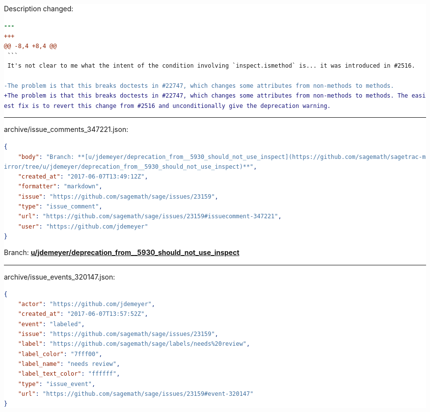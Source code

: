 Description changed:
``````diff
--- 
+++ 
@@ -8,4 +8,4 @@
 ```
 It's not clear to me what the intent of the condition involving `inspect.ismethod` is... it was introduced in #2516.
 
-The problem is that this breaks doctests in #22747, which changes some attributes from non-methods to methods.
+The problem is that this breaks doctests in #22747, which changes some attributes from non-methods to methods. The easiest fix is to revert this change from #2516 and unconditionally give the deprecation warning.
``````




---

archive/issue_comments_347221.json:
```json
{
    "body": "Branch: **[u/jdemeyer/deprecation_from__5930_should_not_use_inspect](https://github.com/sagemath/sagetrac-mirror/tree/u/jdemeyer/deprecation_from__5930_should_not_use_inspect)**",
    "created_at": "2017-06-07T13:49:12Z",
    "formatter": "markdown",
    "issue": "https://github.com/sagemath/sage/issues/23159",
    "type": "issue_comment",
    "url": "https://github.com/sagemath/sage/issues/23159#issuecomment-347221",
    "user": "https://github.com/jdemeyer"
}
```

Branch: **[u/jdemeyer/deprecation_from__5930_should_not_use_inspect](https://github.com/sagemath/sagetrac-mirror/tree/u/jdemeyer/deprecation_from__5930_should_not_use_inspect)**



---

archive/issue_events_320147.json:
```json
{
    "actor": "https://github.com/jdemeyer",
    "created_at": "2017-06-07T13:57:52Z",
    "event": "labeled",
    "issue": "https://github.com/sagemath/sage/issues/23159",
    "label": "https://github.com/sagemath/sage/labels/needs%20review",
    "label_color": "7fff00",
    "label_name": "needs review",
    "label_text_color": "ffffff",
    "type": "issue_event",
    "url": "https://github.com/sagemath/sage/issues/23159#event-320147"
}
```
